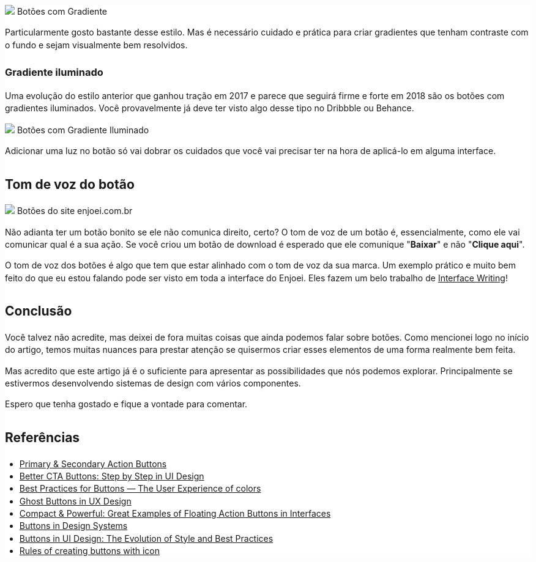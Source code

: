 ![](https://i.imgur.com/aPLRMrN.jpg)
<span class="figcaption_hack">Botões com Gradiente</span>

Particularmente gosto bastante desse estilo. Mas é necessário cuidado e prática
para criar gradientes que tenham contraste com o fundo e sejam visualmente bem
resolvidos.

### Gradiente iluminado

Uma evolução do estilo anterior que ganhou tração em 2017 e parece que seguirá
firme e forte em 2018 são os botões com gradientes iluminados. Você
provavelmente já deve ter visto algo desse tipo no Dribbble ou Behance.

![](https://i.imgur.com/nr9nmRE.jpg)
<span class="figcaption_hack">Botões com Gradiente Iluminado</span>

Adicionar uma luz no botão só vai dobrar os cuidados que você vai precisar ter
na hora de aplicá-lo em alguma interface.

## Tom de voz do botão

![](https://i.imgur.com/ragnU7X.png)
<span class="figcaption_hack">Botões do site enjoei.com.br</span>

Não adianta ter um botão bonito se ele não comunica direito, certo? O tom de voz
de um botão é, essencialmente, como ele vai comunicar qual é a sua ação. Se você
criou um botão de download é esperado que ele comunique "**Baixar**" e não
"**Clique aqui**".

O tom de voz dos botões é algo que tem que estar alinhado com o tom de voz da
sua marca. Um exemplo prático e muito bem feito do que eu estou falando pode ser
visto em toda a interface do Enjoei. Eles fazem um belo trabalho de [Interface
Writing](https://medium.com/ui-lab-school/interface-writing-amigÃ¡vel-para-maximizar-a-experiÃªncia-de-uso-de-um-produto-a2b8a668afc7)!

## Conclusão

Você talvez não acredite, mas deixei de fora muitas coisas que ainda podemos
falar sobre botões. Como mencionei logo no início do artigo, temos muitas
nuances para prestar atenção se quisermos criar esses elementos de uma forma
realmente bem feita.

Mas acredito que este artigo já é o suficiente para apresentar as possibilidades
que nós podemos explorar. Principalmente se estivermos desenvolvendo sistemas de
design com vários componentes.

Espero que tenha gostado e fique a vontade para comentar.

## Referências

* [Primary & Secondary Action Buttons](https://uxplanet.org/primary-secondary-action-buttons-c16df9b36150)
* [Better CTA Buttons: Step by Step in UI Design](https://medium.muz.li/malachidigest-e5b0244209a4)
* [Best Practices for Buttons — The User Experience of colors](https://uxplanet.org/best-practices-for-buttons-b7048479d440)
* [Ghost Buttons in UX Design](https://uxplanet.org/ghost-buttons-in-ux-design-4cf3717334f8)
* [Compact & Powerful: Great Examples of Floating Action Buttons in Interfaces](https://stories.uplabs.com/compact-powerful-great-examples-of-floating-action-buttons-in-interfaces-7079b9926cb5)
* [Buttons in Design Systems](https://medium.com/eightshapes-llc/buttons-in-design-systems-eac3acf7e23?ref=heydesigner-weekly)
* [Buttons in UI Design: The Evolution of Style and Best Practices](https://uxplanet.org/buttons-in-ui-design-the-evolution-of-style-and-best-practices-56536dc5386e)
* [Rules of creating buttons with icon](https://medium.com/@vadimzaycev/rules-of-creating-buttons-with-icon-120d2980bef8)
